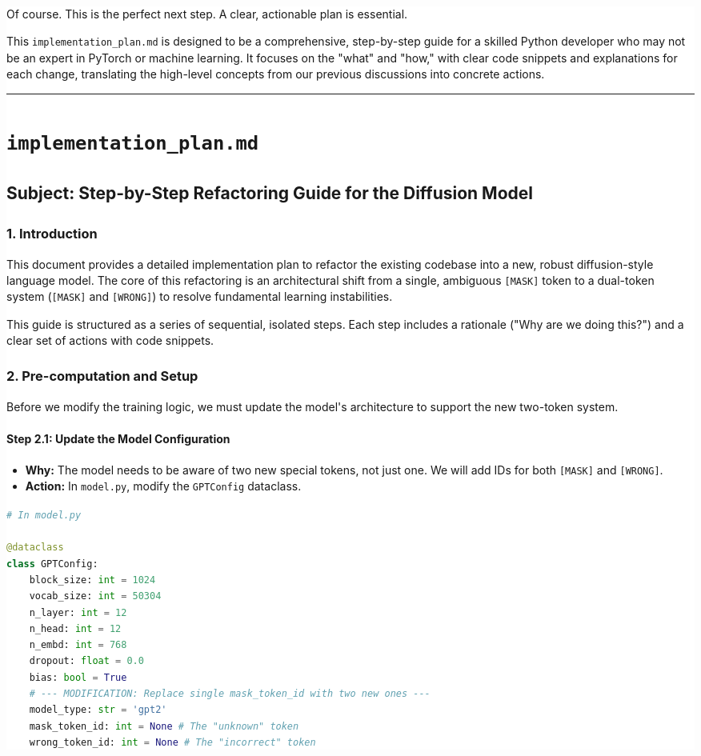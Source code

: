 Of course. This is the perfect next step. A clear, actionable plan is essential.

This `implementation_plan.md` is designed to be a comprehensive, step-by-step guide for a skilled Python developer who may not be an expert in PyTorch or machine learning. It focuses on the "what" and "how," with clear code snippets and explanations for each change, translating the high-level concepts from our previous discussions into concrete actions.

---

# `implementation_plan.md`

## Subject: Step-by-Step Refactoring Guide for the Diffusion Model

### 1. Introduction

This document provides a detailed implementation plan to refactor the existing codebase into a new, robust diffusion-style language model. The core of this refactoring is an architectural shift from a single, ambiguous `[MASK]` token to a dual-token system (`[MASK]` and `[WRONG]`) to resolve fundamental learning instabilities.

This guide is structured as a series of sequential, isolated steps. Each step includes a rationale ("Why are we doing this?") and a clear set of actions with code snippets.

### 2. Pre-computation and Setup

Before we modify the training logic, we must update the model's architecture to support the new two-token system.

#### Step 2.1: Update the Model Configuration
*   **Why:** The model needs to be aware of two new special tokens, not just one. We will add IDs for both `[MASK]` and `[WRONG]`.
*   **Action:** In `model.py`, modify the `GPTConfig` dataclass.

```python
# In model.py

@dataclass
class GPTConfig:
    block_size: int = 1024
    vocab_size: int = 50304
    n_layer: int = 12
    n_head: int = 12
    n_embd: int = 768
    dropout: float = 0.0
    bias: bool = True
    # --- MODIFICATION: Replace single mask_token_id with two new ones ---
    model_type: str = 'gpt2'
    mask_token_id: int = None # The "unknown" token
    wrong_token_id: int = None # The "incorrect" token
```
